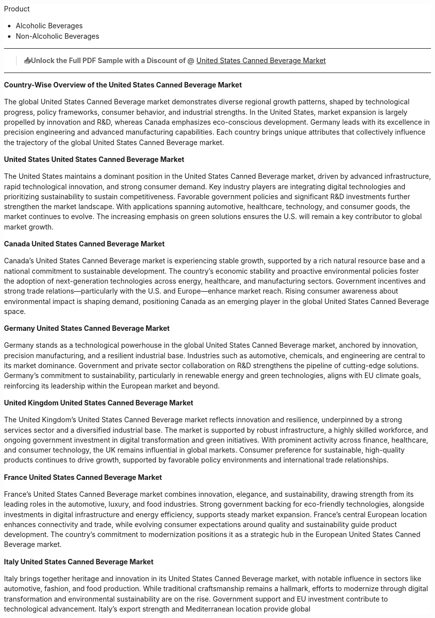 Product</h3><ul><li>Alcoholic Beverages</li><li>Non-Alcoholic Beverages</li></ul></p><hr /><blockquote><p><strong>📥Unlock the Full PDF Sample with a Discount of @</strong> <a href="https://www.marketresearchintellect.com/ask-for-discount/?rid=357669&amp;utm_source=Github-April&amp;utm_medium=016">United States Canned Beverage Market</a></p></blockquote><hr /><p class="" data-start="217" data-end="261"><strong data-start="217" data-end="261">Country-Wise Overview of the United States Canned Beverage Market</strong></p><p class="" data-start="263" data-end="774">The global United States Canned Beverage market demonstrates diverse regional growth patterns, shaped by technological progress, policy frameworks, consumer behavior, and industrial strengths. In the United States, market expansion is largely propelled by innovation and R&amp;D, whereas Canada emphasizes eco-conscious development. Germany leads with its excellence in precision engineering and advanced manufacturing capabilities. Each country brings unique attributes that collectively influence the trajectory of the global United States Canned Beverage market.</p><p class="" data-start="776" data-end="1421"><strong data-start="776" data-end="805">United States United States Canned Beverage Market</strong></p><p class="" data-start="776" data-end="1421">The United States maintains a dominant position in the United States Canned Beverage market, driven by advanced infrastructure, rapid technological innovation, and strong consumer demand. Key industry players are integrating digital technologies and prioritizing sustainability to sustain competitiveness. Favorable government policies and significant R&amp;D investments further strengthen the market landscape. With applications spanning automotive, healthcare, technology, and consumer goods, the market continues to evolve. The increasing emphasis on green solutions ensures the U.S. will remain a key contributor to global market growth.</p><p class="" data-start="1423" data-end="2019"><strong data-start="1423" data-end="1445">Canada United States Canned Beverage Market</strong></p><p class="" data-start="1423" data-end="2019">Canada&rsquo;s United States Canned Beverage market is experiencing stable growth, supported by a rich natural resource base and a national commitment to sustainable development. The country&rsquo;s economic stability and proactive environmental policies foster the adoption of next-generation technologies across energy, healthcare, and manufacturing sectors. Government incentives and strong trade relations&mdash;particularly with the U.S. and Europe&mdash;enhance market reach. Rising consumer awareness about environmental impact is shaping demand, positioning Canada as an emerging player in the global United States Canned Beverage space.</p><p class="" data-start="2021" data-end="2591"><strong data-start="2021" data-end="2044">Germany United States Canned Beverage Market</strong></p><p class="" data-start="2021" data-end="2591">Germany stands as a technological powerhouse in the global United States Canned Beverage market, anchored by innovation, precision manufacturing, and a resilient industrial base. Industries such as automotive, chemicals, and engineering are central to its market dominance. Government and private sector collaboration on R&amp;D strengthens the pipeline of cutting-edge solutions. Germany&rsquo;s commitment to sustainability, particularly in renewable energy and green technologies, aligns with EU climate goals, reinforcing its leadership within the European market and beyond.</p><p class="" data-start="2593" data-end="3221"><strong data-start="2593" data-end="2623">United Kingdom United States Canned Beverage Market</strong></p><p class="" data-start="2593" data-end="3221">The United Kingdom&rsquo;s United States Canned Beverage market reflects innovation and resilience, underpinned by a strong services sector and a diversified industrial base. The market is supported by robust infrastructure, a highly skilled workforce, and ongoing government investment in digital transformation and green initiatives. With prominent activity across finance, healthcare, and consumer technology, the UK remains influential in global markets. Consumer preference for sustainable, high-quality products continues to drive growth, supported by favorable policy environments and international trade relationships.</p><p class="" data-start="3223" data-end="3838"><strong data-start="3223" data-end="3245">France United States Canned Beverage Market</strong></p><p class="" data-start="3223" data-end="3838">France&rsquo;s United States Canned Beverage market combines innovation, elegance, and sustainability, drawing strength from its leading roles in the automotive, luxury, and food industries. Strong government backing for eco-friendly technologies, alongside investments in digital infrastructure and energy efficiency, supports steady market expansion. France&rsquo;s central European location enhances connectivity and trade, while evolving consumer expectations around quality and sustainability guide product development. The country&rsquo;s commitment to modernization positions it as a strategic hub in the European United States Canned Beverage market.</p><p class="" data-start="3840" data-end="4422"><strong data-start="3840" data-end="3861">Italy United States Canned Beverage Market</strong></p><p class="" data-start="3840" data-end="4422">Italy brings together heritage and innovation in its United States Canned Beverage market, with notable influence in sectors like automotive, fashion, and food production. While traditional craftsmanship remains a hallmark, efforts to modernize through digital transformation and environmental sustainability are on the rise. Government support and EU investment contribute to technological advancement. Italy&rsquo;s export strength and Mediterranean location provide global